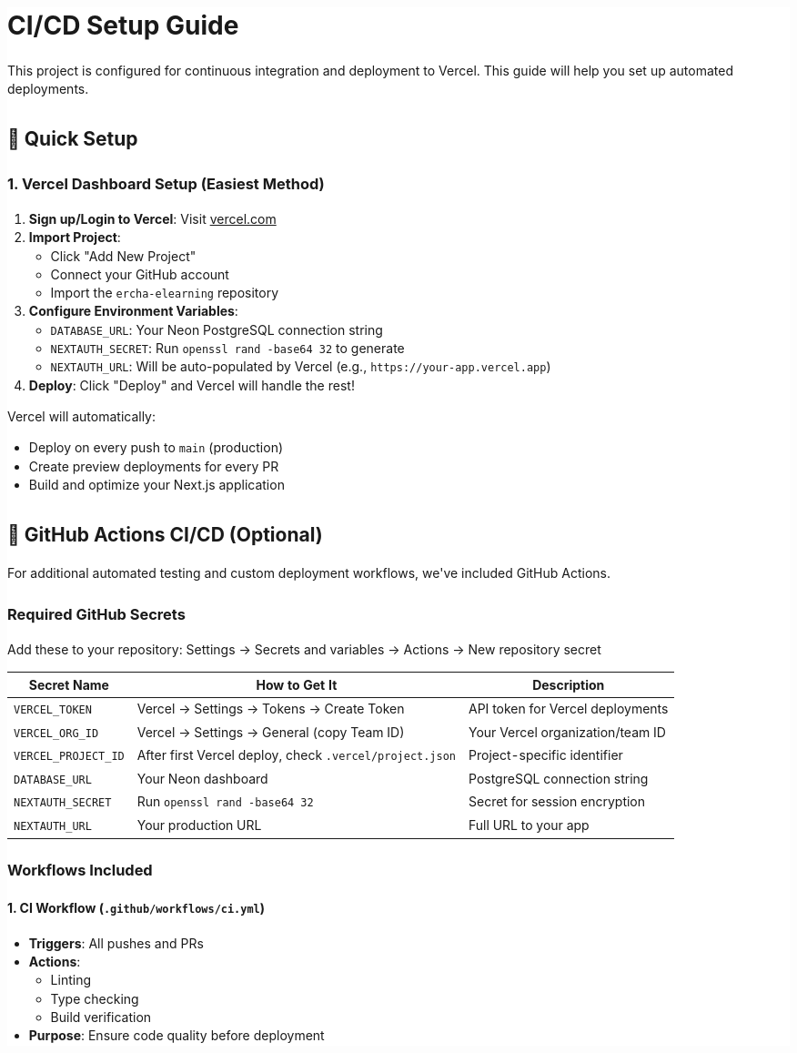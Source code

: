 # CI/CD Setup Guide

This project is configured for continuous integration and deployment to Vercel. This guide will help you set up automated deployments.

## 🚀 Quick Setup

### 1. Vercel Dashboard Setup (Easiest Method)

1. **Sign up/Login to Vercel**: Visit [vercel.com](https://vercel.com)
2. **Import Project**:
   - Click "Add New Project"
   - Connect your GitHub account
   - Import the `ercha-elearning` repository
3. **Configure Environment Variables**:
   - `DATABASE_URL`: Your Neon PostgreSQL connection string
   - `NEXTAUTH_SECRET`: Run `openssl rand -base64 32` to generate
   - `NEXTAUTH_URL`: Will be auto-populated by Vercel (e.g., `https://your-app.vercel.app`)
4. **Deploy**: Click "Deploy" and Vercel will handle the rest!

Vercel will automatically:
- Deploy on every push to `main` (production)
- Create preview deployments for every PR
- Build and optimize your Next.js application

## 🔧 GitHub Actions CI/CD (Optional)

For additional automated testing and custom deployment workflows, we've included GitHub Actions.

### Required GitHub Secrets

Add these to your repository: Settings → Secrets and variables → Actions → New repository secret

| Secret Name | How to Get It | Description |
|-------------|---------------|-------------|
| `VERCEL_TOKEN` | Vercel → Settings → Tokens → Create Token | API token for Vercel deployments |
| `VERCEL_ORG_ID` | Vercel → Settings → General (copy Team ID) | Your Vercel organization/team ID |
| `VERCEL_PROJECT_ID` | After first Vercel deploy, check `.vercel/project.json` | Project-specific identifier |
| `DATABASE_URL` | Your Neon dashboard | PostgreSQL connection string |
| `NEXTAUTH_SECRET` | Run `openssl rand -base64 32` | Secret for session encryption |
| `NEXTAUTH_URL` | Your production URL | Full URL to your app |

### Workflows Included

#### 1. **CI Workflow** (`.github/workflows/ci.yml`)
- **Triggers**: All pushes and PRs
- **Actions**:
  - Linting
  - Type checking
  - Build verification
- **Purpose**: Ensure code quality before deployment
